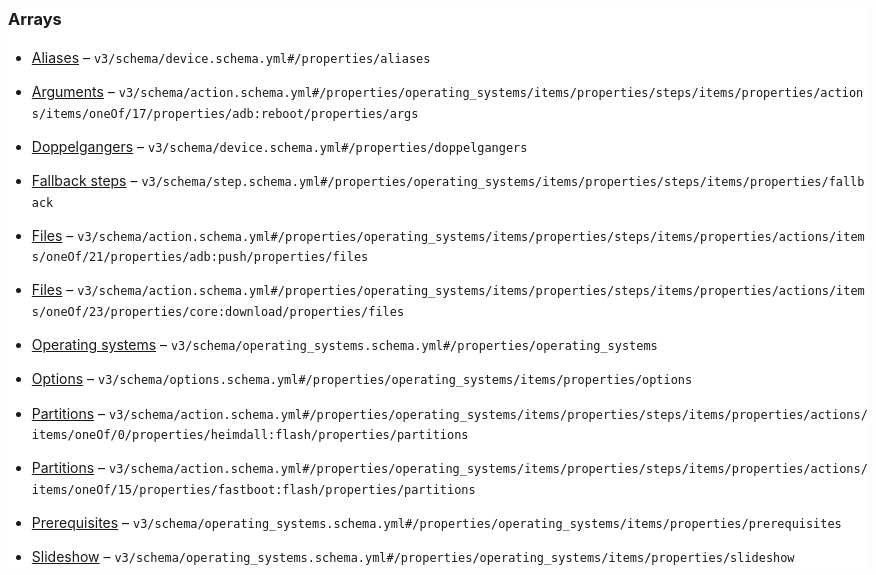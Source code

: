 ### Arrays

*   [Aliases](./device-properties-aliases.md "Alternative codenames this device might be identified as") – `v3/schema/device.schema.yml#/properties/aliases`

*   [Arguments](./device-properties-operating-systems-operating-system-properties-steps-step-properties-group-step-action-oneof-adbshell-action-properties-adbshell-action-properties-arguments.md "Shell arguments") – `v3/schema/action.schema.yml#/properties/operating_systems/items/properties/steps/items/properties/actions/items/oneOf/17/properties/adb:reboot/properties/args`

*   [Doppelgangers](./device-properties-doppelgangers.md "Codenames of devices this device should not be confused with") – `v3/schema/device.schema.yml#/properties/doppelgangers`

*   [Fallback steps](./device-properties-operating-systems-operating-system-properties-steps-step-properties-fallback-steps.md) – `v3/schema/step.schema.yml#/properties/operating_systems/items/properties/steps/items/properties/fallback`

*   [Files](./device-properties-operating-systems-operating-system-properties-steps-step-properties-group-step-action-oneof-adbpush-action-properties-adbpush-action-properties-files.md "File names to push") – `v3/schema/action.schema.yml#/properties/operating_systems/items/properties/steps/items/properties/actions/items/oneOf/21/properties/adb:push/properties/files`

*   [Files](./device-properties-operating-systems-operating-system-properties-steps-step-properties-group-step-action-oneof-coredownload-action-properties-coredownload-action-properties-files.md "Array of files to download") – `v3/schema/action.schema.yml#/properties/operating_systems/items/properties/steps/items/properties/actions/items/oneOf/23/properties/core:download/properties/files`

*   [Operating systems](./device-properties-operating-systems.md "An array of objects describing operating systems available for installation") – `v3/schema/operating_systems.schema.yml#/properties/operating_systems`

*   [Options](./device-properties-operating-systems-operating-system-properties-options.md "Options for the installation") – `v3/schema/options.schema.yml#/properties/operating_systems/items/properties/options`

*   [Partitions](./device-properties-operating-systems-operating-system-properties-steps-step-properties-group-step-action-oneof-heimdallflash-action-properties-heimdallflash-action-properties-partitions.md "Partitions to flash") – `v3/schema/action.schema.yml#/properties/operating_systems/items/properties/steps/items/properties/actions/items/oneOf/0/properties/heimdall:flash/properties/partitions`

*   [Partitions](./device-properties-operating-systems-operating-system-properties-steps-step-properties-group-step-action-oneof-fastbootflash-action-properties-fastbootflash-action-properties-partitions.md "Partitions to flash") – `v3/schema/action.schema.yml#/properties/operating_systems/items/properties/steps/items/properties/actions/items/oneOf/15/properties/fastboot:flash/properties/partitions`

*   [Prerequisites](./device-properties-operating-systems-operating-system-properties-prerequisites.md "An array of strings referring to user_actions defined above that are needed before the installation") – `v3/schema/operating_systems.schema.yml#/properties/operating_systems/items/properties/prerequisites`

*   [Slideshow](./device-properties-operating-systems-operating-system-properties-slideshow.md "An array of slides presenting the operating system's most compelling features") – `v3/schema/operating_systems.schema.yml#/properties/operating_systems/items/properties/slideshow`
